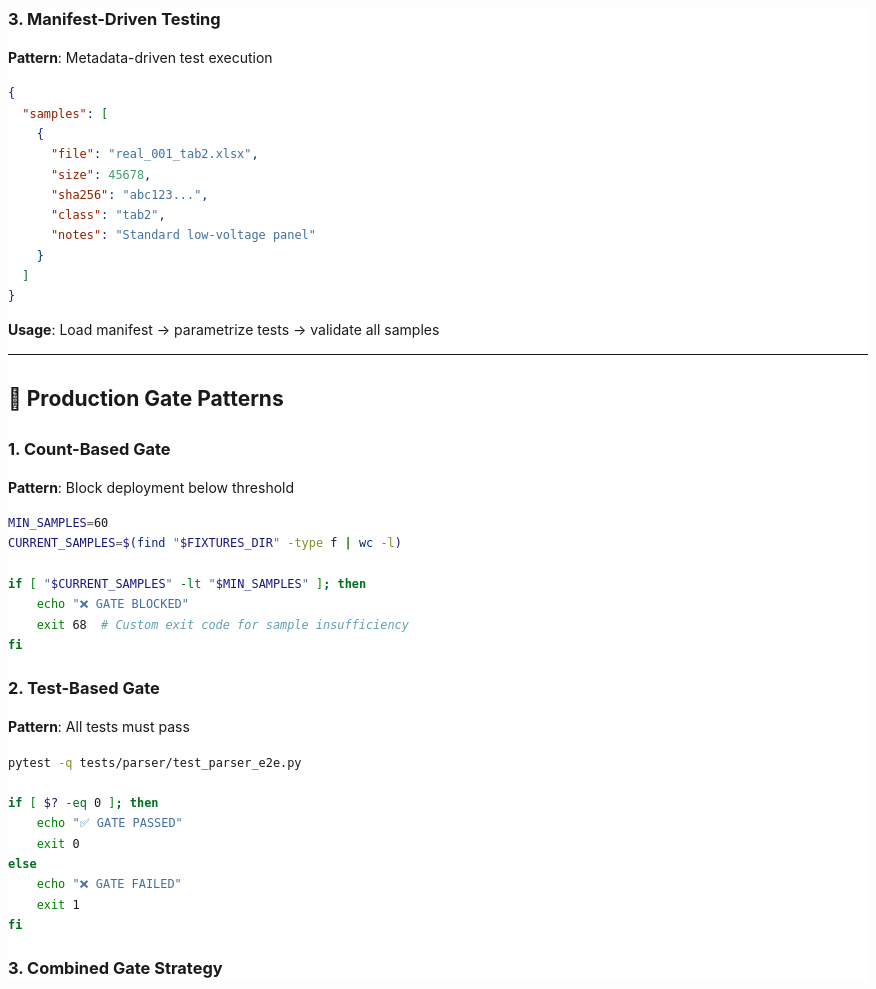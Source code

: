 ### 3. Manifest-Driven Testing

**Pattern**: Metadata-driven test execution
```json
{
  "samples": [
    {
      "file": "real_001_tab2.xlsx",
      "size": 45678,
      "sha256": "abc123...",
      "class": "tab2",
      "notes": "Standard low-voltage panel"
    }
  ]
}
```

**Usage**: Load manifest → parametrize tests → validate all samples

---

## 🚦 Production Gate Patterns

### 1. Count-Based Gate

**Pattern**: Block deployment below threshold
```bash
MIN_SAMPLES=60
CURRENT_SAMPLES=$(find "$FIXTURES_DIR" -type f | wc -l)

if [ "$CURRENT_SAMPLES" -lt "$MIN_SAMPLES" ]; then
    echo "❌ GATE BLOCKED"
    exit 68  # Custom exit code for sample insufficiency
fi
```

### 2. Test-Based Gate

**Pattern**: All tests must pass
```bash
pytest -q tests/parser/test_parser_e2e.py

if [ $? -eq 0 ]; then
    echo "✅ GATE PASSED"
    exit 0
else
    echo "❌ GATE FAILED"
    exit 1
fi
```

### 3. Combined Gate Strategy
